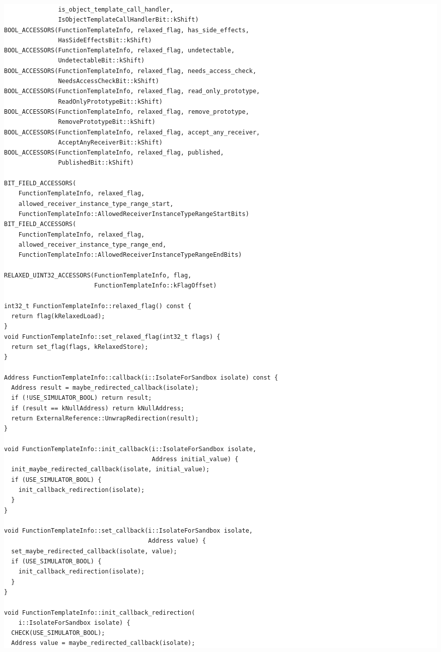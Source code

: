 ```
               is_object_template_call_handler,
               IsObjectTemplateCallHandlerBit::kShift)
BOOL_ACCESSORS(FunctionTemplateInfo, relaxed_flag, has_side_effects,
               HasSideEffectsBit::kShift)
BOOL_ACCESSORS(FunctionTemplateInfo, relaxed_flag, undetectable,
               UndetectableBit::kShift)
BOOL_ACCESSORS(FunctionTemplateInfo, relaxed_flag, needs_access_check,
               NeedsAccessCheckBit::kShift)
BOOL_ACCESSORS(FunctionTemplateInfo, relaxed_flag, read_only_prototype,
               ReadOnlyPrototypeBit::kShift)
BOOL_ACCESSORS(FunctionTemplateInfo, relaxed_flag, remove_prototype,
               RemovePrototypeBit::kShift)
BOOL_ACCESSORS(FunctionTemplateInfo, relaxed_flag, accept_any_receiver,
               AcceptAnyReceiverBit::kShift)
BOOL_ACCESSORS(FunctionTemplateInfo, relaxed_flag, published,
               PublishedBit::kShift)

BIT_FIELD_ACCESSORS(
    FunctionTemplateInfo, relaxed_flag,
    allowed_receiver_instance_type_range_start,
    FunctionTemplateInfo::AllowedReceiverInstanceTypeRangeStartBits)
BIT_FIELD_ACCESSORS(
    FunctionTemplateInfo, relaxed_flag,
    allowed_receiver_instance_type_range_end,
    FunctionTemplateInfo::AllowedReceiverInstanceTypeRangeEndBits)

RELAXED_UINT32_ACCESSORS(FunctionTemplateInfo, flag,
                         FunctionTemplateInfo::kFlagOffset)

int32_t FunctionTemplateInfo::relaxed_flag() const {
  return flag(kRelaxedLoad);
}
void FunctionTemplateInfo::set_relaxed_flag(int32_t flags) {
  return set_flag(flags, kRelaxedStore);
}

Address FunctionTemplateInfo::callback(i::IsolateForSandbox isolate) const {
  Address result = maybe_redirected_callback(isolate);
  if (!USE_SIMULATOR_BOOL) return result;
  if (result == kNullAddress) return kNullAddress;
  return ExternalReference::UnwrapRedirection(result);
}

void FunctionTemplateInfo::init_callback(i::IsolateForSandbox isolate,
                                         Address initial_value) {
  init_maybe_redirected_callback(isolate, initial_value);
  if (USE_SIMULATOR_BOOL) {
    init_callback_redirection(isolate);
  }
}

void FunctionTemplateInfo::set_callback(i::IsolateForSandbox isolate,
                                        Address value) {
  set_maybe_redirected_callback(isolate, value);
  if (USE_SIMULATOR_BOOL) {
    init_callback_redirection(isolate);
  }
}

void FunctionTemplateInfo::init_callback_redirection(
    i::IsolateForSandbox isolate) {
  CHECK(USE_SIMULATOR_BOOL);
  Address value = maybe_redirected_callback(isolate);
```